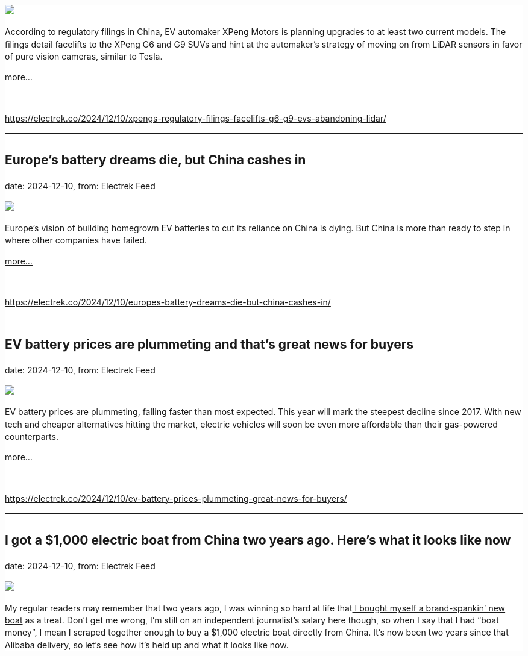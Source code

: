 <div class="feat-image"><img src="https://electrek.co/wp-content/uploads/sites/3/2024/12/XPeng-LiDAR-G6.jpg?quality=82&#038;strip=all&#038;w=1400" /></div><p>According to regulatory filings in China, EV automaker <a href="https://electrek.co/guides/xpeng-motors/">XPeng Motors</a> is planning upgrades to at least two current models. The filings detail facelifts to the XPeng G6 and G9 SUVs and hint at the automaker’s strategy of moving on from LiDAR sensors in favor of pure vision cameras, similar to Tesla.</p>



 <a data-layer-pagetype="post" data-layer-postcategory="lidar,xpeng,xpeng-g6,xpeng-g9,xpeng-motors" data-layer-viewtype="unknown" data-post-id="393029" href="https://electrek.co/2024/12/10/xpengs-regulatory-filings-facelifts-g6-g9-evs-abandoning-lidar/#more-393029" class="more-link">more…</a> 

<br> 

<https://electrek.co/2024/12/10/xpengs-regulatory-filings-facelifts-g6-g9-evs-abandoning-lidar/>

---

## Europe’s battery dreams die, but  China cashes in

date: 2024-12-10, from: Electrek Feed

<div class="feat-image"><img src="https://electrek.co/wp-content/uploads/sites/3/2024/06/northvolt-revolt-ett-factory.jpg?quality=82&#038;strip=all&#038;w=1600" /></div><p>Europe’s vision of building homegrown EV batteries to cut its reliance on China is dying. But China is more than ready to step in where other companies have failed.</p>



 <a data-layer-pagetype="post" data-layer-postcategory="china,ev-batteries,northvolt" data-layer-viewtype="unknown" data-post-id="393035" href="https://electrek.co/2024/12/10/europes-battery-dreams-die-but-china-cashes-in/#more-393035" class="more-link">more…</a> 

<br> 

<https://electrek.co/2024/12/10/europes-battery-dreams-die-but-china-cashes-in/>

---

## EV battery prices are plummeting and that’s great news for buyers

date: 2024-12-10, from: Electrek Feed

<div class="feat-image"><img src="https://electrek.co/wp-content/uploads/sites/3/2024/12/EV-battery-prices-plummeting.jpeg?quality=82&#038;strip=all&#038;w=1400" /></div><p><a href="https://electrek.co/guides/ev-batteries/">EV battery</a> prices are plummeting, falling faster than most expected. This year will mark the steepest decline since 2017. With new tech and cheaper alternatives hitting the market, electric vehicles will soon be even more affordable than their gas-powered counterparts.</p>



 <a data-layer-pagetype="post" data-layer-postcategory="ev-batteries" data-layer-viewtype="unknown" data-post-id="393013" href="https://electrek.co/2024/12/10/ev-battery-prices-plummeting-great-news-for-buyers/#more-393013" class="more-link">more…</a> 

<br> 

<https://electrek.co/2024/12/10/ev-battery-prices-plummeting-great-news-for-buyers/>

---

## I got a $1,000 electric boat from China two years ago. Here’s what it looks like now

date: 2024-12-10, from: Electrek Feed

<div class="feat-image"><img src="https://electrek.co/wp-content/uploads/sites/3/2023/02/china-electric-boat-header.jpg?quality=82&#038;strip=all&#038;w=1600" /></div><p>My regular readers may remember that two years ago, I was winning so hard at life that<a href="https://electrek.co/2023/02/15/i-bought-a-cheap-electric-boat-from-china/"> I bought myself a brand-spankin’ new boat</a> as a treat. Don’t get me wrong, I’m still on an independent journalist’s salary here though, so when I say that I had “boat money”, I mean I scraped together enough to buy a $1,000 electric boat directly from China. It’s now been two years since that Alibaba delivery, so let’s see how it’s held up and what it looks like now.</p>
